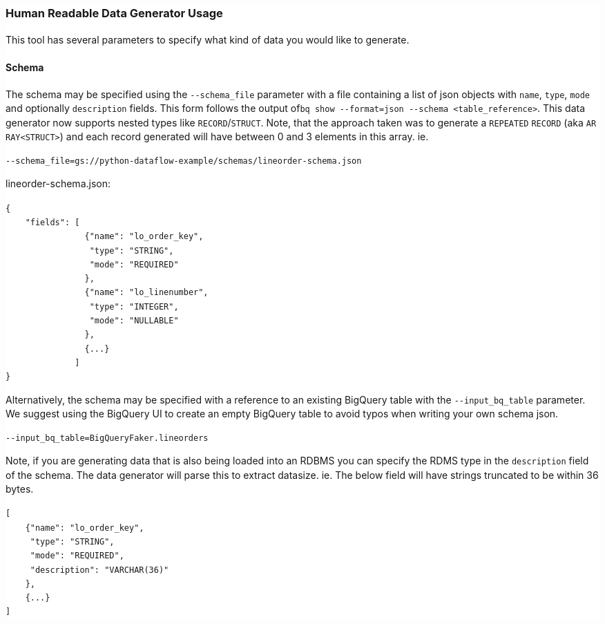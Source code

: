 ### Human Readable Data Generator Usage
This tool has several parameters to specify what kind of data you would like to generate.


#### Schema
The schema may be specified using the `--schema_file` parameter  with a file containing a
list of json objects with `name`,  `type`, `mode` and optionally `description` fields.
This form follows the output of`bq show --format=json --schema <table_reference>`.
This data generator now supports nested types like `RECORD`/`STRUCT`. Note, that the approach
taken was to generate a `REPEATED` `RECORD` (aka `ARRAY<STRUCT>`) and each record generated
will have between 0 and 3 elements in this array.
ie.
```
--schema_file=gs://python-dataflow-example/schemas/lineorder-schema.json
```
lineorder-schema.json:
```
{
    "fields": [
                {"name": "lo_order_key",
                 "type": "STRING",
                 "mode": "REQUIRED"
                },
                {"name": "lo_linenumber",
                 "type": "INTEGER",
                 "mode": "NULLABLE"
                },
                {...}
              ]
}
```
Alternatively, the schema may be specified with a reference to an existing BigQuery table with the
`--input_bq_table` parameter. We suggest using the BigQuery UI to create an empty BigQuery table to
avoid typos when writing your own schema json.

```
--input_bq_table=BigQueryFaker.lineorders
```

Note, if you are generating data that is also being loaded into an RDBMS you can specify the RDMS type
in the `description` field of the schema. The data generator will parse this to extract datasize.
ie. The below field will have strings truncated to be within 36 bytes.
```
[
    {"name": "lo_order_key",
     "type": "STRING",
     "mode": "REQUIRED",
     "description": "VARCHAR(36)"
    },
    {...}
]
```

